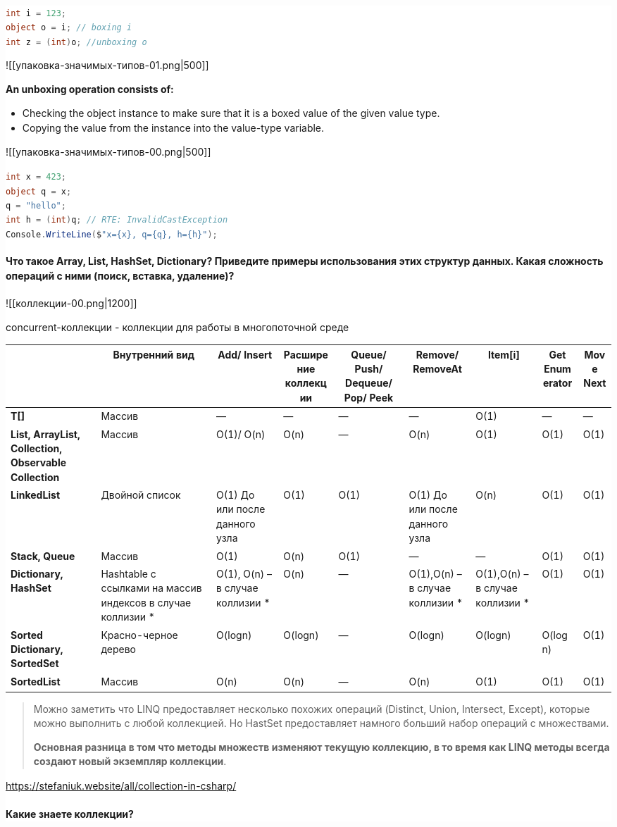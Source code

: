 ```cs
int i = 123; 
object o = i; // boxing i
int z = (int)o; //unboxing o
```


![[упаковка-значимых-типов-01.png|500]]

**An unboxing operation consists of:**

- Checking the object instance to make sure that it is a boxed value of the given value type.
- Copying the value from the instance into the value-type variable.

![[упаковка-значимых-типов-00.png|500]]

```cs
int x = 423;
object q = x;
q = "hello";
int h = (int)q; // RTE: InvalidCastException 
Console.WriteLine($"x={x}, q={q}, h={h}");
```

#### Что такое Array, List, HashSet, Dictionary? Приведите примеры использования этих структур данных. Какая сложность операций с ними (поиск, вставка, удаление)?

![[коллекции-00.png|1200]]

concurrent-коллекции - коллекции для работы в многопоточной среде

|                                                        | Внутренний вид                                              | Add/ Insert                      | Расширение коллекции | Queue/ Push/ Dequeue/ Pop/ Peek | Remove/ RemoveAt                | Item[i]                         | Get Enumerator | Move Next |
| ------------------------------------------------------ | ----------------------------------------------------------- | -------------------------------- | -------------------- | ------------------------------- | ------------------------------- | ------------------------------- | -------------- | --------- |
| **T[]**                                                | Массив                                                      | —                                | —                    | —                               | —                               | O(1)                            | —              | —         |
| **List, ArrayList, Collection, Observable Collection** | Массив                                                      | O(1)/ O(n)                       | O(n)                 | —                               | O(n)                            | O(1)                            | O(1)           | O(1)      |
| **LinkedList**                                         | Двойной список                                              | O(1) До или после данного узла   | O(1)                 | O(1)                            | O(1) До или после данного узла  | O(n)                            | O(1)           | O(1)      |
| **Stack, Queue**                                       | Массив                                                      | O(1)                             | O(n)                 | O(1)                            | —                               | —                               | O(1)           | O(1)      |
| **Dictionary, HashSet**                                | Hashtable с ссылками на массив индексов в случае коллизии * | O(1), O(n) – в случае коллизии * | O(n)                 | —                               | O(1),O(n) – в случае коллизии * | O(1),O(n) – в случае коллизии * | O(1)           | O(1)      |
| **Sorted Dictionary, SortedSet**                       | Красно-черное дерево                                        | O(logn)                          | O(logn)              | —                               | O(logn)                         | O(logn)                         | O(logn)        | O(1)      |
| **SortedList**                                         | Массив                                                      | O(n)                             | O(n)                 | —                               | O(n)                            | O(1)                            | O(1)           | O(1)      |

> Можно заметить что LINQ предоставляет несколько похожих операций (Distinct, Union, Intersect, Except), которые можно выполнить с любой коллекцией. Но HastSet предоставляет намного больший набор операций с множествами. 
> 
> **Основная разница в том что методы множеств изменяют текущую коллекцию, в то время как LINQ методы всегда создают новый экземпляр коллекции**.

https://stefaniuk.website/all/collection-in-csharp/
#### Какие знаете коллекции?


[^1]: JavaScript спроектирован на основе простой парадигмы. В основе концепции лежат простые объекты. **Объект** — это набор свойств, и каждое свойство состоит из имени и значения, ассоциированного с этим именем. Значением свойства может быть функция, которую можно назвать методом объекта. В дополнение к встроенным в браузер объектам, вы можете определить свои собственные объекты (см. [подробнее](https://developer.mozilla.org/ru/docs/Web/JavaScript/Guide/Working_with_Objects)).
[^2]: [RFC 8259: The JavaScript Object Notation (JSON) Data Interchange Format](https://datatracker.ietf.org/doc/html/rfc8259)